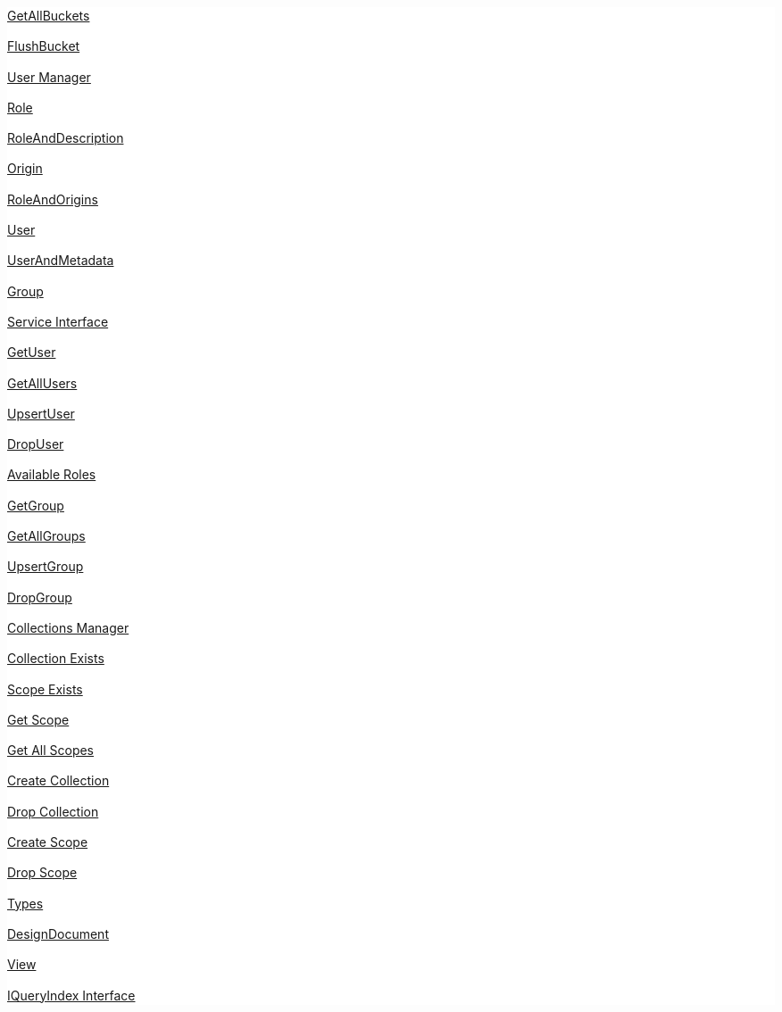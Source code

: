 [GetAllBuckets](#h.rxc15d7zi17u)

[FlushBucket](#h.6lr2bzo2rpmg)

[User Manager](#h.e1pyjdt66quk)

[Role](#h.zhz0katumzwe)

[RoleAndDescription](#h.dvcwkh4ud3go)

[Origin](#h.n3o3qrb2hyz0)

[RoleAndOrigins](#h.qxxi2pw80si1)

[User](#h.3t1esyo2jmzd)

[UserAndMetadata](#h.ra67vzjmec2v)

[Group](#h.829b0i5yexun)

[Service Interface](#h.kgjocyhklu1b)

[GetUser](#h.1f3vxv6mfj2c)

[GetAllUsers](#h.8jz0zts2uhqs)

[UpsertUser](#h.dxc9109hkfhu)

[DropUser](#h.it10rl3v5b78)

[Available Roles](#h.orpyjhkf4za3)

[GetGroup](#h.m6gv1571p3x2)

[GetAllGroups](#h.h4uhsanhpfyb)

[UpsertGroup](#h.35x8b5tnome6)

[DropGroup](#h.bcaum5sclz6c)

[Collections Manager](#h.8zfr25d06mmc)

[Collection Exists](#h.jcy2l3znakl)

[Scope Exists](#h.c30miu3maaya)

[Get Scope](#h.y7nm7r1beg3i)

[Get All Scopes](#h.w9ysz23ucxr9)

[Create Collection](#h.v25764vsi0ze)

[Drop Collection](#h.2nrt7s3vbsx9)

[Create Scope](#h.80xchr7kse1x)

[Drop Scope](#h.bzbzwqo5ea52)

[Types](#h.hxsna6v0yga2)

[DesignDocument](#h.h075tca0i0r9)

[View](#h.ugcnslp1w79c)

[IQueryIndex Interface](#h.yipr3bi8gyda)
